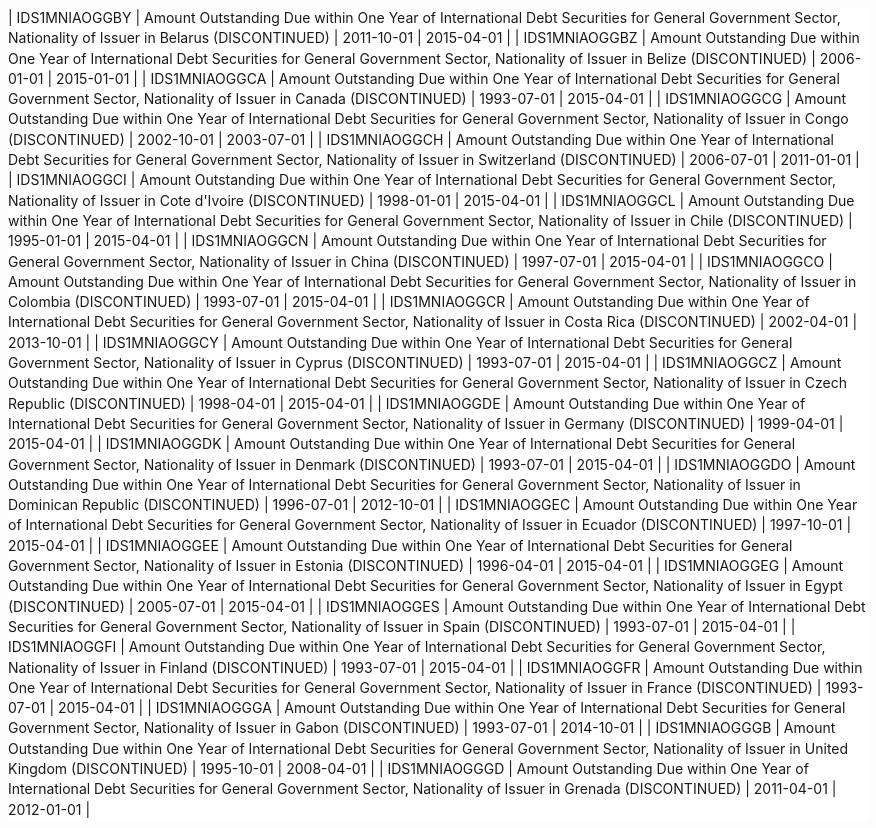 | IDS1MNIAOGGBY  | Amount Outstanding Due within One Year of International Debt Securities for General Government Sector, Nationality of Issuer in Belarus (DISCONTINUED)                            | 2011-10-01          | 2015-04-01        |
| IDS1MNIAOGGBZ  | Amount Outstanding Due within One Year of International Debt Securities for General Government Sector, Nationality of Issuer in Belize (DISCONTINUED)                             | 2006-01-01          | 2015-01-01        |
| IDS1MNIAOGGCA  | Amount Outstanding Due within One Year of International Debt Securities for General Government Sector, Nationality of Issuer in Canada (DISCONTINUED)                             | 1993-07-01          | 2015-04-01        |
| IDS1MNIAOGGCG  | Amount Outstanding Due within One Year of International Debt Securities for General Government Sector, Nationality of Issuer in Congo (DISCONTINUED)                              | 2002-10-01          | 2003-07-01        |
| IDS1MNIAOGGCH  | Amount Outstanding Due within One Year of International Debt Securities for General Government Sector, Nationality of Issuer in Switzerland (DISCONTINUED)                        | 2006-07-01          | 2011-01-01        |
| IDS1MNIAOGGCI  | Amount Outstanding Due within One Year of International Debt Securities for General Government Sector, Nationality of Issuer in Cote d'Ivoire (DISCONTINUED)                      | 1998-01-01          | 2015-04-01        |
| IDS1MNIAOGGCL  | Amount Outstanding Due within One Year of International Debt Securities for General Government Sector, Nationality of Issuer in Chile (DISCONTINUED)                              | 1995-01-01          | 2015-04-01        |
| IDS1MNIAOGGCN  | Amount Outstanding Due within One Year of International Debt Securities for General Government Sector, Nationality of Issuer in China (DISCONTINUED)                              | 1997-07-01          | 2015-04-01        |
| IDS1MNIAOGGCO  | Amount Outstanding Due within One Year of International Debt Securities for General Government Sector, Nationality of Issuer in Colombia (DISCONTINUED)                           | 1993-07-01          | 2015-04-01        |
| IDS1MNIAOGGCR  | Amount Outstanding Due within One Year of International Debt Securities for General Government Sector, Nationality of Issuer in Costa Rica (DISCONTINUED)                         | 2002-04-01          | 2013-10-01        |
| IDS1MNIAOGGCY  | Amount Outstanding Due within One Year of International Debt Securities for General Government Sector, Nationality of Issuer in Cyprus (DISCONTINUED)                             | 1993-07-01          | 2015-04-01        |
| IDS1MNIAOGGCZ  | Amount Outstanding Due within One Year of International Debt Securities for General Government Sector, Nationality of Issuer in Czech Republic (DISCONTINUED)                     | 1998-04-01          | 2015-04-01        |
| IDS1MNIAOGGDE  | Amount Outstanding Due within One Year of International Debt Securities for General Government Sector, Nationality of Issuer in Germany (DISCONTINUED)                            | 1999-04-01          | 2015-04-01        |
| IDS1MNIAOGGDK  | Amount Outstanding Due within One Year of International Debt Securities for General Government Sector, Nationality of Issuer in Denmark (DISCONTINUED)                            | 1993-07-01          | 2015-04-01        |
| IDS1MNIAOGGDO  | Amount Outstanding Due within One Year of International Debt Securities for General Government Sector, Nationality of Issuer in Dominican Republic (DISCONTINUED)                 | 1996-07-01          | 2012-10-01        |
| IDS1MNIAOGGEC  | Amount Outstanding Due within One Year of International Debt Securities for General Government Sector, Nationality of Issuer in Ecuador (DISCONTINUED)                            | 1997-10-01          | 2015-04-01        |
| IDS1MNIAOGGEE  | Amount Outstanding Due within One Year of International Debt Securities for General Government Sector, Nationality of Issuer in Estonia (DISCONTINUED)                            | 1996-04-01          | 2015-04-01        |
| IDS1MNIAOGGEG  | Amount Outstanding Due within One Year of International Debt Securities for General Government Sector, Nationality of Issuer in Egypt (DISCONTINUED)                              | 2005-07-01          | 2015-04-01        |
| IDS1MNIAOGGES  | Amount Outstanding Due within One Year of International Debt Securities for General Government Sector, Nationality of Issuer in Spain (DISCONTINUED)                              | 1993-07-01          | 2015-04-01        |
| IDS1MNIAOGGFI  | Amount Outstanding Due within One Year of International Debt Securities for General Government Sector, Nationality of Issuer in Finland (DISCONTINUED)                            | 1993-07-01          | 2015-04-01        |
| IDS1MNIAOGGFR  | Amount Outstanding Due within One Year of International Debt Securities for General Government Sector, Nationality of Issuer in France (DISCONTINUED)                             | 1993-07-01          | 2015-04-01        |
| IDS1MNIAOGGGA  | Amount Outstanding Due within One Year of International Debt Securities for General Government Sector, Nationality of Issuer in Gabon (DISCONTINUED)                              | 1993-07-01          | 2014-10-01        |
| IDS1MNIAOGGGB  | Amount Outstanding Due within One Year of International Debt Securities for General Government Sector, Nationality of Issuer in United Kingdom (DISCONTINUED)                     | 1995-10-01          | 2008-04-01        |
| IDS1MNIAOGGGD  | Amount Outstanding Due within One Year of International Debt Securities for General Government Sector, Nationality of Issuer in Grenada (DISCONTINUED)                            | 2011-04-01          | 2012-01-01        |